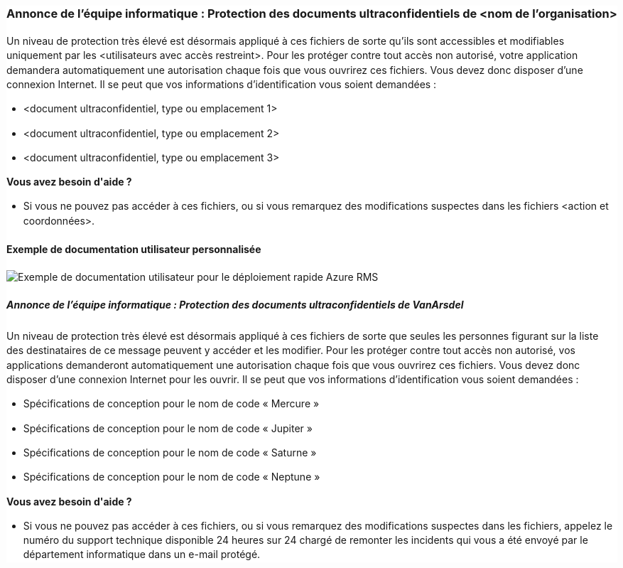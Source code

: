 ### Annonce de l’équipe informatique : Protection des documents ultraconfidentiels de &lt;nom de l’organisation&gt;
Un niveau de protection très élevé est désormais appliqué à ces fichiers de sorte qu’ils sont accessibles et modifiables uniquement par les &lt;utilisateurs avec accès restreint&gt;. Pour les protéger contre tout accès non autorisé, votre application demandera automatiquement une autorisation chaque fois que vous ouvrirez ces fichiers. Vous devez donc disposer d’une connexion Internet. Il se peut que vos informations d’identification vous soient demandées :

-   &lt;document ultraconfidentiel, type ou emplacement 1&gt;

-   &lt;document ultraconfidentiel, type ou emplacement 2&gt;

-   &lt;document ultraconfidentiel, type ou emplacement 3&gt;

**Vous avez besoin d'aide ?**

-   Si vous ne pouvez pas accéder à ces fichiers, ou si vous remarquez des modifications suspectes dans les fichiers &lt;action et coordonnées&gt;.

#### Exemple de documentation utilisateur personnalisée
![Exemple de documentation utilisateur pour le déploiement rapide Azure RMS](../media/AzRMS_ExampleBanner.png)

##### Annonce de l’équipe informatique : Protection des documents ultraconfidentiels de VanArsdel
Un niveau de protection très élevé est désormais appliqué à ces fichiers de sorte que seules les personnes figurant sur la liste des destinataires de ce message peuvent y accéder et les modifier. Pour les protéger contre tout accès non autorisé, vos applications demanderont automatiquement une autorisation chaque fois que vous ouvrirez ces fichiers. Vous devez donc disposer d’une connexion Internet pour les ouvrir. Il se peut que vos informations d’identification vous soient demandées :

-   Spécifications de conception pour le nom de code « Mercure »

-   Spécifications de conception pour le nom de code « Jupiter »

-   Spécifications de conception pour le nom de code « Saturne »

-   Spécifications de conception pour le nom de code « Neptune »

**Vous avez besoin d'aide ?**

-   Si vous ne pouvez pas accéder à ces fichiers, ou si vous remarquez des modifications suspectes dans les fichiers, appelez le numéro du support technique disponible 24 heures sur 24 chargé de remonter les incidents qui vous a été envoyé par le département informatique dans un e-mail protégé.







